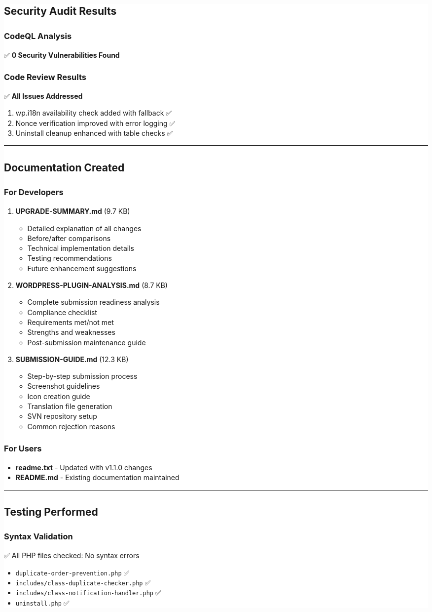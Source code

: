 
## Security Audit Results

### CodeQL Analysis
✅ **0 Security Vulnerabilities Found**

### Code Review Results
✅ **All Issues Addressed**
1. wp.i18n availability check added with fallback ✅
2. Nonce verification improved with error logging ✅
3. Uninstall cleanup enhanced with table checks ✅

---

## Documentation Created

### For Developers
1. **UPGRADE-SUMMARY.md** (9.7 KB)
   - Detailed explanation of all changes
   - Before/after comparisons
   - Technical implementation details
   - Testing recommendations
   - Future enhancement suggestions

2. **WORDPRESS-PLUGIN-ANALYSIS.md** (8.7 KB)
   - Complete submission readiness analysis
   - Compliance checklist
   - Requirements met/not met
   - Strengths and weaknesses
   - Post-submission maintenance guide

3. **SUBMISSION-GUIDE.md** (12.3 KB)
   - Step-by-step submission process
   - Screenshot guidelines
   - Icon creation guide
   - Translation file generation
   - SVN repository setup
   - Common rejection reasons

### For Users
- **readme.txt** - Updated with v1.1.0 changes
- **README.md** - Existing documentation maintained

---

## Testing Performed

### Syntax Validation
✅ All PHP files checked: No syntax errors
- `duplicate-order-prevention.php` ✅
- `includes/class-duplicate-checker.php` ✅
- `includes/class-notification-handler.php` ✅
- `uninstall.php` ✅
